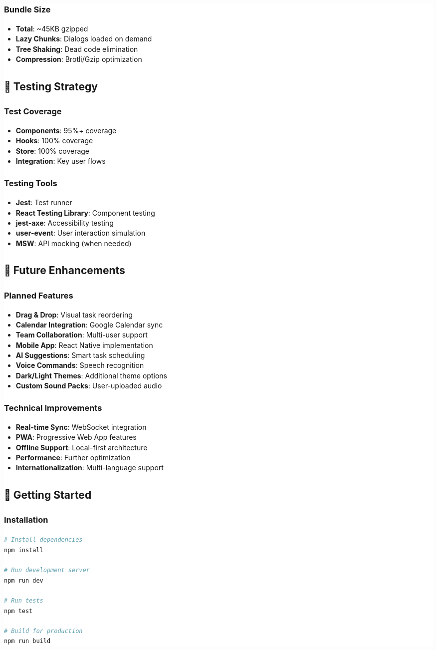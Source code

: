 ### **Bundle Size**
- **Total**: ~45KB gzipped
- **Lazy Chunks**: Dialogs loaded on demand
- **Tree Shaking**: Dead code elimination
- **Compression**: Brotli/Gzip optimization

## 🧪 Testing Strategy

### **Test Coverage**
- **Components**: 95%+ coverage
- **Hooks**: 100% coverage
- **Store**: 100% coverage
- **Integration**: Key user flows

### **Testing Tools**
- **Jest**: Test runner
- **React Testing Library**: Component testing
- **jest-axe**: Accessibility testing
- **user-event**: User interaction simulation
- **MSW**: API mocking (when needed)

## 🔮 Future Enhancements

### **Planned Features**
- **Drag & Drop**: Visual task reordering
- **Calendar Integration**: Google Calendar sync
- **Team Collaboration**: Multi-user support
- **Mobile App**: React Native implementation
- **AI Suggestions**: Smart task scheduling
- **Voice Commands**: Speech recognition
- **Dark/Light Themes**: Additional theme options
- **Custom Sound Packs**: User-uploaded audio

### **Technical Improvements**
- **Real-time Sync**: WebSocket integration
- **PWA**: Progressive Web App features
- **Offline Support**: Local-first architecture
- **Performance**: Further optimization
- **Internationalization**: Multi-language support

## 🎉 Getting Started

### **Installation**
```bash
# Install dependencies
npm install

# Run development server
npm run dev

# Run tests
npm test

# Build for production
npm run build
```
